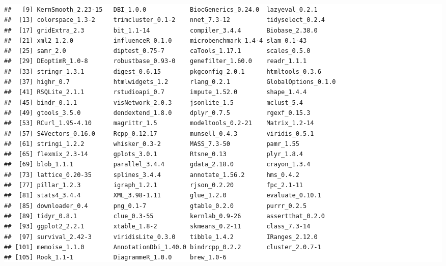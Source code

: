```
##   [9] KernSmooth_2.23-15   DBI_1.0.0            BiocGenerics_0.24.0  lazyeval_0.2.1      
##  [13] colorspace_1.3-2     trimcluster_0.1-2    nnet_7.3-12          tidyselect_0.2.4    
##  [17] gridExtra_2.3        bit_1.1-14           compiler_3.4.4       Biobase_2.38.0      
##  [21] xml2_1.2.0           influenceR_0.1.0     microbenchmark_1.4-4 slam_0.1-43         
##  [25] samr_2.0             diptest_0.75-7       caTools_1.17.1       scales_0.5.0        
##  [29] DEoptimR_1.0-8       robustbase_0.93-0    genefilter_1.60.0    readr_1.1.1         
##  [33] stringr_1.3.1        digest_0.6.15        pkgconfig_2.0.1      htmltools_0.3.6     
##  [37] highr_0.7            htmlwidgets_1.2      rlang_0.2.1          GlobalOptions_0.1.0 
##  [41] RSQLite_2.1.1        rstudioapi_0.7       impute_1.52.0        shape_1.4.4         
##  [45] bindr_0.1.1          visNetwork_2.0.3     jsonlite_1.5         mclust_5.4          
##  [49] gtools_3.5.0         dendextend_1.8.0     dplyr_0.7.5          rgexf_0.15.3        
##  [53] RCurl_1.95-4.10      magrittr_1.5         modeltools_0.2-21    Matrix_1.2-14       
##  [57] S4Vectors_0.16.0     Rcpp_0.12.17         munsell_0.4.3        viridis_0.5.1       
##  [61] stringi_1.2.2        whisker_0.3-2        MASS_7.3-50          pamr_1.55           
##  [65] flexmix_2.3-14       gplots_3.0.1         Rtsne_0.13           plyr_1.8.4          
##  [69] blob_1.1.1           parallel_3.4.4       gdata_2.18.0         crayon_1.3.4        
##  [73] lattice_0.20-35      splines_3.4.4        annotate_1.56.2      hms_0.4.2           
##  [77] pillar_1.2.3         igraph_1.2.1         rjson_0.2.20         fpc_2.1-11          
##  [81] stats4_3.4.4         XML_3.98-1.11        glue_1.2.0           evaluate_0.10.1     
##  [85] downloader_0.4       png_0.1-7            gtable_0.2.0         purrr_0.2.5         
##  [89] tidyr_0.8.1          clue_0.3-55          kernlab_0.9-26       assertthat_0.2.0    
##  [93] ggplot2_2.2.1        xtable_1.8-2         skmeans_0.2-11       class_7.3-14        
##  [97] survival_2.42-3      viridisLite_0.3.0    tibble_1.4.2         IRanges_2.12.0      
## [101] memoise_1.1.0        AnnotationDbi_1.40.0 bindrcpp_0.2.2       cluster_2.0.7-1     
## [105] Rook_1.1-1           DiagrammeR_1.0.0     brew_1.0-6
```
